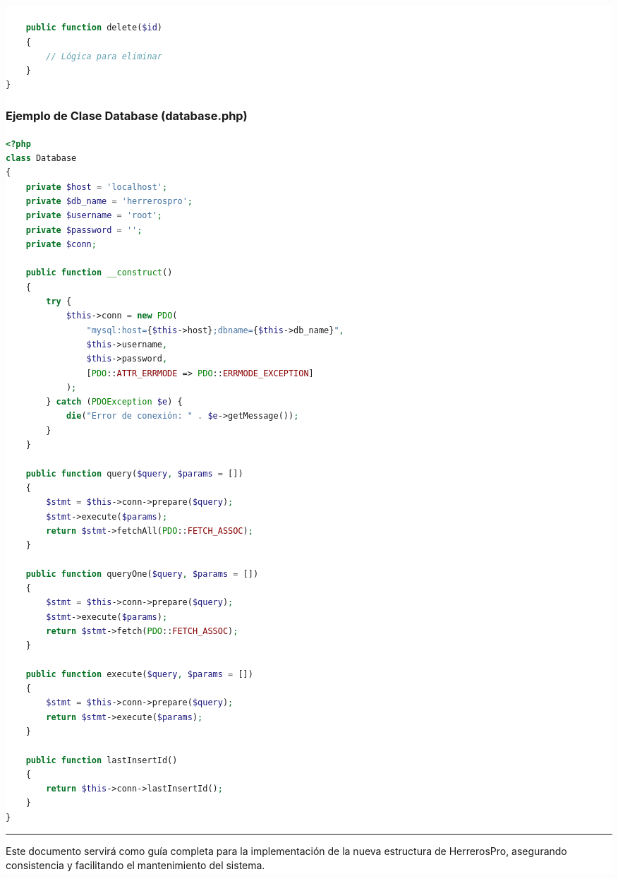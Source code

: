 ```php
    
    public function delete($id)
    {
        // Lógica para eliminar
    }
}
```

### Ejemplo de Clase Database (database.php)

```php
<?php
class Database
{
    private $host = 'localhost';
    private $db_name = 'herrerospro';
    private $username = 'root';
    private $password = '';
    private $conn;
    
    public function __construct()
    {
        try {
            $this->conn = new PDO(
                "mysql:host={$this->host};dbname={$this->db_name}",
                $this->username,
                $this->password,
                [PDO::ATTR_ERRMODE => PDO::ERRMODE_EXCEPTION]
            );
        } catch (PDOException $e) {
            die("Error de conexión: " . $e->getMessage());
        }
    }
    
    public function query($query, $params = [])
    {
        $stmt = $this->conn->prepare($query);
        $stmt->execute($params);
        return $stmt->fetchAll(PDO::FETCH_ASSOC);
    }
    
    public function queryOne($query, $params = [])
    {
        $stmt = $this->conn->prepare($query);
        $stmt->execute($params);
        return $stmt->fetch(PDO::FETCH_ASSOC);
    }
    
    public function execute($query, $params = [])
    {
        $stmt = $this->conn->prepare($query);
        return $stmt->execute($params);
    }
    
    public function lastInsertId()
    {
        return $this->conn->lastInsertId();
    }
}
```

---

Este documento servirá como guía completa para la implementación de la nueva estructura de HerrerosPro, asegurando consistencia y facilitando el mantenimiento del sistema. 